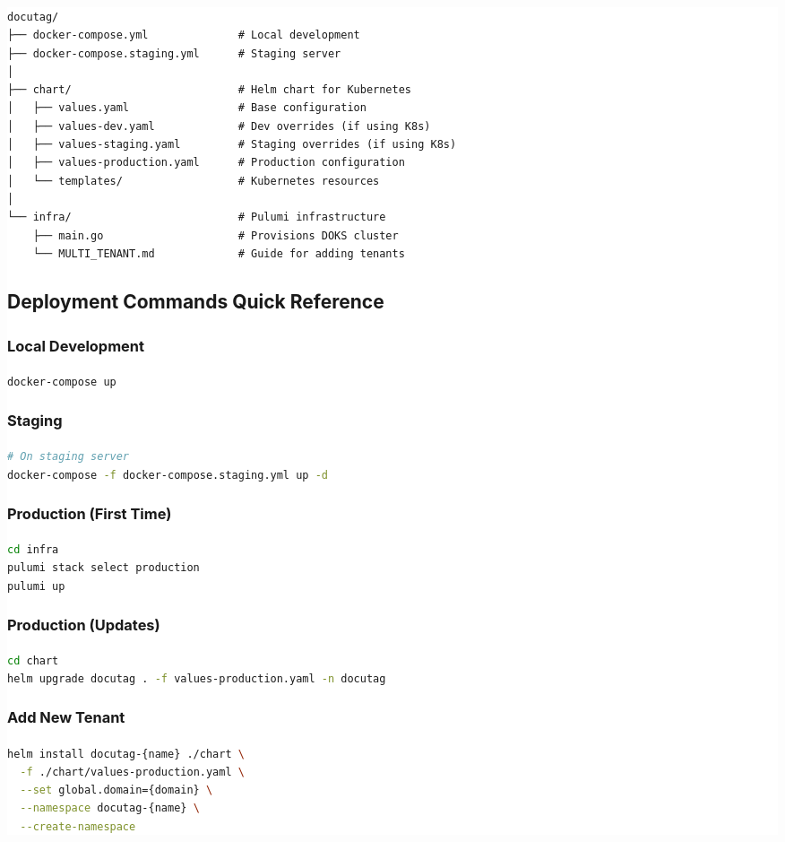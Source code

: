 ```
docutag/
├── docker-compose.yml              # Local development
├── docker-compose.staging.yml      # Staging server
│
├── chart/                          # Helm chart for Kubernetes
│   ├── values.yaml                 # Base configuration
│   ├── values-dev.yaml             # Dev overrides (if using K8s)
│   ├── values-staging.yaml         # Staging overrides (if using K8s)
│   ├── values-production.yaml      # Production configuration
│   └── templates/                  # Kubernetes resources
│
└── infra/                          # Pulumi infrastructure
    ├── main.go                     # Provisions DOKS cluster
    └── MULTI_TENANT.md             # Guide for adding tenants
```

## Deployment Commands Quick Reference

### Local Development
```bash
docker-compose up
```

### Staging
```bash
# On staging server
docker-compose -f docker-compose.staging.yml up -d
```

### Production (First Time)
```bash
cd infra
pulumi stack select production
pulumi up
```

### Production (Updates)
```bash
cd chart
helm upgrade docutag . -f values-production.yaml -n docutag
```

### Add New Tenant
```bash
helm install docutag-{name} ./chart \
  -f ./chart/values-production.yaml \
  --set global.domain={domain} \
  --namespace docutag-{name} \
  --create-namespace
```
